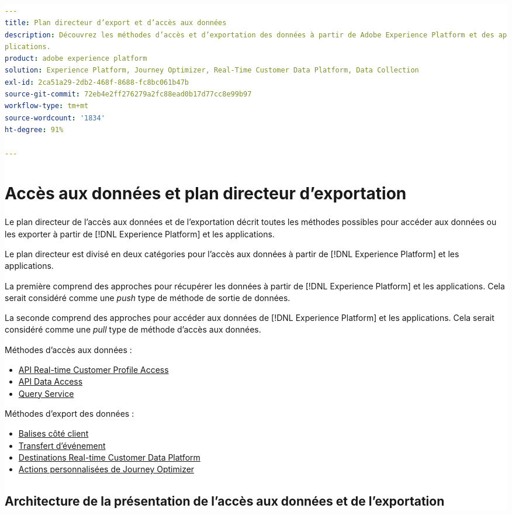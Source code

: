 ```yaml
---
title: Plan directeur d’export et d’accès aux données
description: Découvrez les méthodes d’accès et d’exportation des données à partir de Adobe Experience Platform et des applications.
product: adobe experience platform
solution: Experience Platform, Journey Optimizer, Real-Time Customer Data Platform, Data Collection
exl-id: 2ca51a29-2db2-468f-8688-fc8bc061b47b
source-git-commit: 72eb4e2ff276279a2fc88ead0b17d77cc8e99b97
workflow-type: tm+mt
source-wordcount: '1834'
ht-degree: 91%

---
```


# Accès aux données et plan directeur d’exportation

Le plan directeur de l’accès aux données et de l’exportation décrit toutes les méthodes possibles pour accéder aux données ou les exporter à partir de [!DNL Experience Platform] et les applications.

Le plan directeur est divisé en deux catégories pour l’accès aux données à partir de [!DNL Experience Platform] et les applications.

La première comprend des approches pour récupérer les données à partir de [!DNL Experience Platform] et les applications. Cela serait considéré comme une _push_ type de méthode de sortie de données.

La seconde comprend des approches pour accéder aux données de [!DNL Experience Platform] et les applications. Cela serait considéré comme une _pull_ type de méthode d’accès aux données.

Méthodes d’accès aux données :

* [API Real-time Customer Profile Access](#rtcp-profile-access-api)
* [API Data Access](#data-access-api)
* [Query Service](#query-service)

Méthodes d’export des données :

* [Balises côté client](#client-side-tags-extensions)
* [Transfert d’événement](#event-forwarding)
* [Destinations Real-time Customer Data Platform](#RTCDP-destinations)
* [Actions personnalisées de Journey Optimizer](#jo-custom-actions)

## Architecture de la présentation de l’accès aux données et de l’exportation
